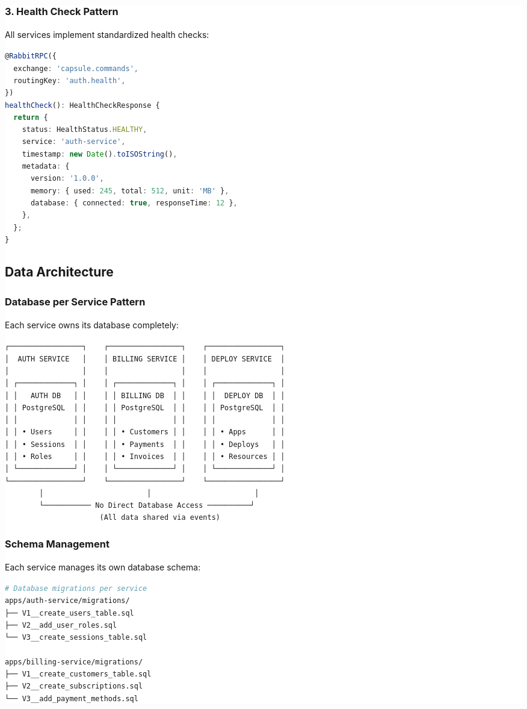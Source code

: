 ### 3. Health Check Pattern

All services implement standardized health checks:

```typescript
@RabbitRPC({
  exchange: 'capsule.commands',
  routingKey: 'auth.health',
})
healthCheck(): HealthCheckResponse {
  return {
    status: HealthStatus.HEALTHY,
    service: 'auth-service',
    timestamp: new Date().toISOString(),
    metadata: {
      version: '1.0.0',
      memory: { used: 245, total: 512, unit: 'MB' },
      database: { connected: true, responseTime: 12 },
    },
  };
}
```

## Data Architecture

### Database per Service Pattern

Each service owns its database completely:

```text
┌─────────────────┐    ┌─────────────────┐    ┌─────────────────┐
│  AUTH SERVICE   │    │ BILLING SERVICE │    │ DEPLOY SERVICE  │
│                 │    │                 │    │                 │
│ ┌─────────────┐ │    │ ┌─────────────┐ │    │ ┌─────────────┐ │
│ │   AUTH DB   │ │    │ │ BILLING DB  │ │    │ │  DEPLOY DB  │ │
│ │ PostgreSQL  │ │    │ │ PostgreSQL  │ │    │ │ PostgreSQL  │ │
│ │             │ │    │ │             │ │    │ │             │ │
│ │ • Users     │ │    │ │ • Customers │ │    │ │ • Apps      │ │
│ │ • Sessions  │ │    │ │ • Payments  │ │    │ │ • Deploys   │ │
│ │ • Roles     │ │    │ │ • Invoices  │ │    │ │ • Resources │ │
│ └─────────────┘ │    │ └─────────────┘ │    │ └─────────────┘ │
└─────────────────┘    └─────────────────┘    └─────────────────┘
        │                        │                        │
        └─────────── No Direct Database Access ──────────┘
                      (All data shared via events)
```

### Schema Management

Each service manages its own database schema:

```bash
# Database migrations per service
apps/auth-service/migrations/
├── V1__create_users_table.sql
├── V2__add_user_roles.sql
└── V3__create_sessions_table.sql

apps/billing-service/migrations/
├── V1__create_customers_table.sql
├── V2__create_subscriptions.sql
└── V3__add_payment_methods.sql
```
